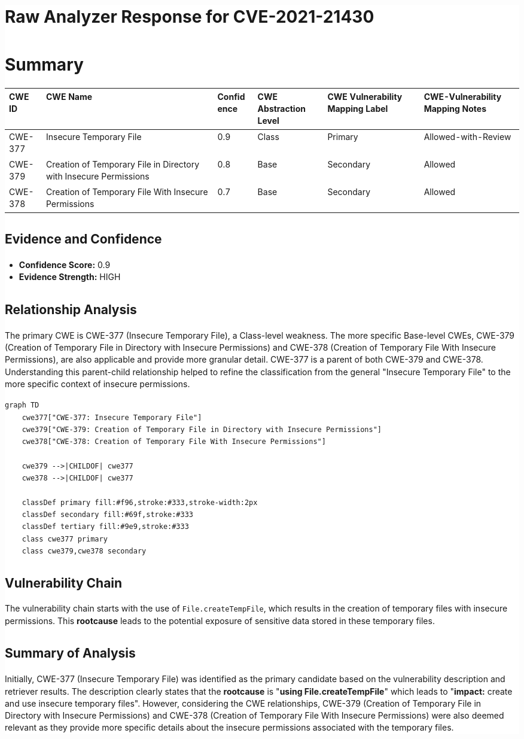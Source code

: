 # Raw Analyzer Response for CVE-2021-21430

# Summary
| CWE ID  | CWE Name                                                                       | Confidence | CWE Abstraction Level | CWE Vulnerability Mapping Label | CWE-Vulnerability Mapping Notes |
| :-------- | :----------------------------------------------------------------------------- | :---------- | :---------------------- | :------------------------------ | :------------------------------ |
| CWE-377 | Insecure Temporary File                                                      | 0.9         | Class                   | Primary                           | Allowed-with-Review             |
| CWE-379 | Creation of Temporary File in Directory with Insecure Permissions | 0.8         | Base                    | Secondary                         | Allowed                         |
| CWE-378 | Creation of Temporary File With Insecure Permissions                       | 0.7         | Base                    | Secondary                         | Allowed                         |

## Evidence and Confidence

*   **Confidence Score:** 0.9
*   **Evidence Strength:** HIGH

## Relationship Analysis
The primary CWE is CWE-377 (Insecure Temporary File), a Class-level weakness. The more specific Base-level CWEs, CWE-379 (Creation of Temporary File in Directory with Insecure Permissions) and CWE-378 (Creation of Temporary File With Insecure Permissions), are also applicable and provide more granular detail. CWE-377 is a parent of both CWE-379 and CWE-378. Understanding this parent-child relationship helped to refine the classification from the general "Insecure Temporary File" to the more specific context of insecure permissions.

```mermaid
graph TD
    cwe377["CWE-377: Insecure Temporary File"]
    cwe379["CWE-379: Creation of Temporary File in Directory with Insecure Permissions"]
    cwe378["CWE-378: Creation of Temporary File With Insecure Permissions"]
    
    cwe379 -->|CHILDOF| cwe377
    cwe378 -->|CHILDOF| cwe377
    
    classDef primary fill:#f96,stroke:#333,stroke-width:2px
    classDef secondary fill:#69f,stroke:#333
    classDef tertiary fill:#9e9,stroke:#333
    class cwe377 primary
    class cwe379,cwe378 secondary
```

## Vulnerability Chain
The vulnerability chain starts with the use of `File.createTempFile`, which results in the creation of temporary files with insecure permissions. This **rootcause** leads to the potential exposure of sensitive data stored in these temporary files.

## Summary of Analysis
Initially, CWE-377 (Insecure Temporary File) was identified as the primary candidate based on the vulnerability description and retriever results. The description clearly states that the **rootcause** is "**using File.createTempFile**" which leads to "**impact:** create and use insecure temporary files". However, considering the CWE relationships, CWE-379 (Creation of Temporary File in Directory with Insecure Permissions) and CWE-378 (Creation of Temporary File With Insecure Permissions) were also deemed relevant as they provide more specific details about the insecure permissions associated with the temporary files.
